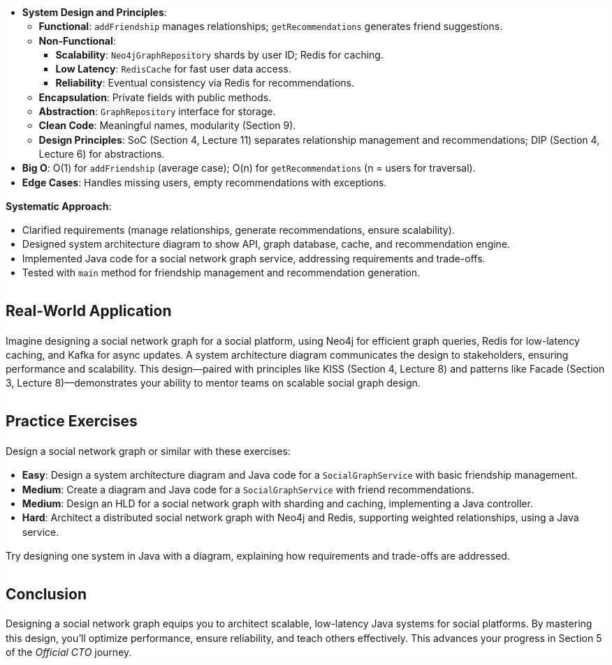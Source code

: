 ```java
```
- **System Design and Principles**:
  - **Functional**: `addFriendship` manages relationships; `getRecommendations` generates friend suggestions.
  - **Non-Functional**:
    - **Scalability**: `Neo4jGraphRepository` shards by user ID; Redis for caching.
    - **Low Latency**: `RedisCache` for fast user data access.
    - **Reliability**: Eventual consistency via Redis for recommendations.
  - **Encapsulation**: Private fields with public methods.
  - **Abstraction**: `GraphRepository` interface for storage.
  - **Clean Code**: Meaningful names, modularity (Section 9).
  - **Design Principles**: SoC (Section 4, Lecture 11) separates relationship management and recommendations; DIP (Section 4, Lecture 6) for abstractions.
- **Big O**: O(1) for `addFriendship` (average case); O(n) for `getRecommendations` (n = users for traversal).
- **Edge Cases**: Handles missing users, empty recommendations with exceptions.

**Systematic Approach**:
- Clarified requirements (manage relationships, generate recommendations, ensure scalability).
- Designed system architecture diagram to show API, graph database, cache, and recommendation engine.
- Implemented Java code for a social network graph service, addressing requirements and trade-offs.
- Tested with `main` method for friendship management and recommendation generation.

## Real-World Application
Imagine designing a social network graph for a social platform, using Neo4j for efficient graph queries, Redis for low-latency caching, and Kafka for async updates. A system architecture diagram communicates the design to stakeholders, ensuring performance and scalability. This design—paired with principles like KISS (Section 4, Lecture 8) and patterns like Facade (Section 3, Lecture 8)—demonstrates your ability to mentor teams on scalable social graph design.

## Practice Exercises
Design a social network graph or similar with these exercises:
- **Easy**: Design a system architecture diagram and Java code for a `SocialGraphService` with basic friendship management.
- **Medium**: Create a diagram and Java code for a `SocialGraphService` with friend recommendations.
- **Medium**: Design an HLD for a social network graph with sharding and caching, implementing a Java controller.
- **Hard**: Architect a distributed social network graph with Neo4j and Redis, supporting weighted relationships, using a Java service.

Try designing one system in Java with a diagram, explaining how requirements and trade-offs are addressed.

## Conclusion
Designing a social network graph equips you to architect scalable, low-latency Java systems for social platforms. By mastering this design, you’ll optimize performance, ensure reliability, and teach others effectively. This advances your progress in Section 5 of the *Official CTO* journey.
